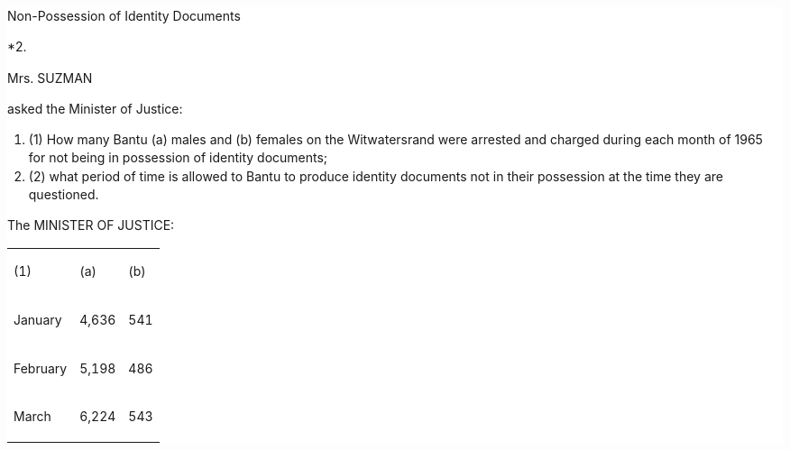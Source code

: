 <heading>Non-Possession of Identity Documents</heading>

<question by="#suzman" to="#minister_of_justice">

<num>*2.</num>

<from>Mrs. SUZMAN</from>

<p>asked the Minister of Justice:</p>

<ol>

<li>(1) How many Bantu (a) males and (b) females on the Witwatersrand were arrested and charged during each month of 1965 for not being in possession of identity documents;</li>

<li>(2) what period of time is allowed to Bantu to produce identity documents not in their possession at the time they are questioned.</li>

</ol>

</question>

<answer by="#minister_of_justice" to="#suzman">

<from>The MINISTER OF JUSTICE:</from>

<table>

<tr>

<td><p>(1)</p></td>

<td><p>(a)</p></td>

<td><p>(b)</p></td>

</tr>

<tr>

<td><p>January</p></td>

<td><p>4,636</p></td>

<td><p>541</p></td>

</tr>

<tr>

<td><p>February</p></td>

<td><p>5,198</p></td>

<td><p>486</p></td>

</tr>

<tr>

<td><p>March</p></td>

<td><p>6,224</p></td>

<td><p>543</p></td>
